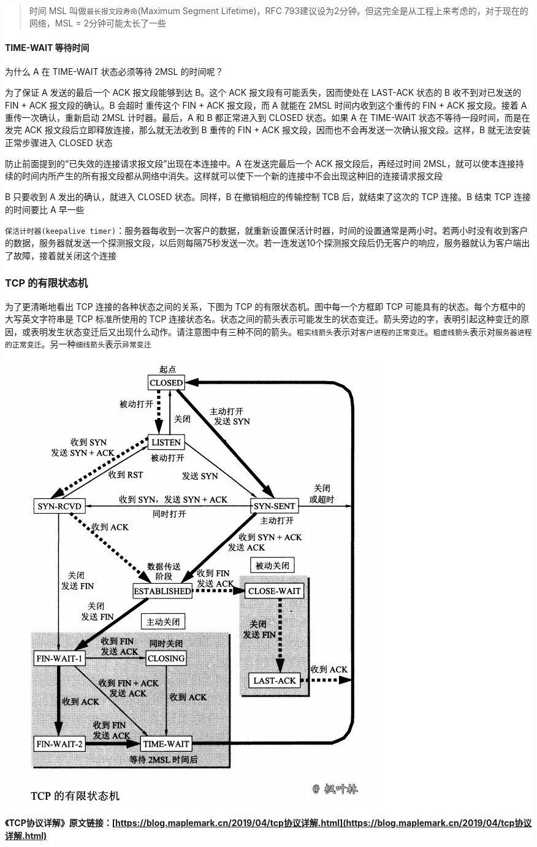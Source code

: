> 时间 MSL 叫做`最长报文段寿命`(Maximum Segment Lifetime)，RFC 793建议设为2分钟。但这完全是从工程上来考虑的，对于现在的网络，MSL = 2分钟可能太长了一些

#### TIME-WAIT 等待时间

为什么 A 在 TIME-WAIT 状态必须等待 2MSL 的时间呢？

为了保证 A 发送的最后一个 ACK 报文段能够到达 B。这个 ACK 报文段有可能丢失，因而使处在 LAST-ACK 状态的 B 收不到对已发送的 FIN + ACK 报文段的确认。B 会超时 重传这个 FIN + ACK 报文段，而 A 就能在 2MSL 时间内收到这个重传的 FIN + ACK 报文段。接着 A 重传一次确认，重新启动 2MSL 计时器。最后，A 和 B 都正常进入到 CLOSED 状态。如果 A 在 TIME-WAIT 状态不等待一段时间，而是在发完 ACK 报文段后立即释放连接，那么就无法收到 B 重传的 FIN + ACK 报文段，因而也不会再发送一次确认报文段。这样，B 就无法安装正常步骤进入 CLOSED 状态

防止前面提到的“已失效的连接请求报文段”出现在本连接中。A 在发送完最后一个 ACK 报文段后，再经过时间 2MSL，就可以使本连接持续的时间内所产生的所有报文段都从网络中消失。这样就可以使下一个新的连接中不会出现这种旧的连接请求报文段

B 只要收到 A 发出的确认，就进入 CLOSED 状态。同样，B 在撤销相应的传输控制 TCB 后，就结束了这次的 TCP 连接。B 结束 TCP 连接的时间要比 A 早一些

`保活计时器(keepalive timer)`：服务器每收到一次客户的数据，就重新设置保活计时器，时间的设置通常是两小时。若两小时没有收到客户的数据，服务器就发送一个探测报文段，以后则每隔75秒发送一次。若一连发送10个探测报文段后仍无客户的响应，服务器就认为客户端出了故障，接着就关闭这个连接

### TCP 的有限状态机

为了更清晰地看出 TCP 连接的各种状态之间的关系，下图为 TCP 的有限状态机。图中每一个方框即 TCP 可能具有的状态。每个方框中的大写英文字符串是 TCP 标准所使用的 TCP 连接状态名。状态之间的箭头表示可能发生的状态变迁。箭头旁边的字，表明引起这种变迁的原因，或表明发生状态变迁后又出现什么动作。请注意图中有三种不同的箭头。`粗实线箭头`表示对`客户进程的正常变迁`。`粗虚线箭头`表示对`服务器进程的正常变迁`。另一种`细线箭头`表示`异常变迁`

![TCP协议-图19](../images/network/network-tcp-19.png)

**《TCP协议详解》原文链接：[https://blog.maplemark.cn/2019/04/tcp协议详解.html](https://blog.maplemark.cn/2019/04/tcp协议详解.html)**